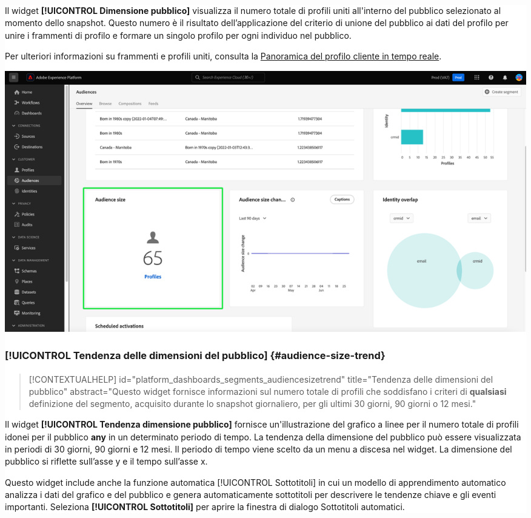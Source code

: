 Il widget **[!UICONTROL Dimensione pubblico]** visualizza il numero totale di profili uniti all&#39;interno del pubblico selezionato al momento dello snapshot. Questo numero è il risultato dell’applicazione del criterio di unione del pubblico ai dati del profilo per unire i frammenti di profilo e formare un singolo profilo per ogni individuo nel pubblico.

Per ulteriori informazioni su frammenti e profili uniti, consulta la [Panoramica del profilo cliente in tempo reale](../../profile/home.md).

![Panoramica del dashboard [!UICONTROL Tipi di pubblico] con il widget [!UICONTROL Dimensione pubblico] evidenziato.](../images/audiences/audience-size.png)

### [!UICONTROL Tendenza delle dimensioni del pubblico] {#audience-size-trend}

>[!CONTEXTUALHELP]
>id="platform_dashboards_segments_audiencesizetrend"
>title="Tendenza delle dimensioni del pubblico"
>abstract="Questo widget fornisce informazioni sul numero totale di profili che soddisfano i criteri di **qualsiasi** definizione del segmento, acquisito durante lo snapshot giornaliero, per gli ultimi 30 giorni, 90 giorni o 12 mesi."

Il widget **[!UICONTROL Tendenza dimensione pubblico]** fornisce un&#39;illustrazione del grafico a linee per il numero totale di profili idonei per il pubblico **any** in un determinato periodo di tempo. La tendenza della dimensione del pubblico può essere visualizzata in periodi di 30 giorni, 90 giorni e 12 mesi. Il periodo di tempo viene scelto da un menu a discesa nel widget. La dimensione del pubblico si riflette sull’asse y e il tempo sull’asse x.

Questo widget include anche la funzione automatica [!UICONTROL Sottotitoli] in cui un modello di apprendimento automatico analizza i dati del grafico e del pubblico e genera automaticamente sottotitoli per descrivere le tendenze chiave e gli eventi importanti. Seleziona **[!UICONTROL Sottotitoli]** per aprire la finestra di dialogo Sottotitoli automatici.
